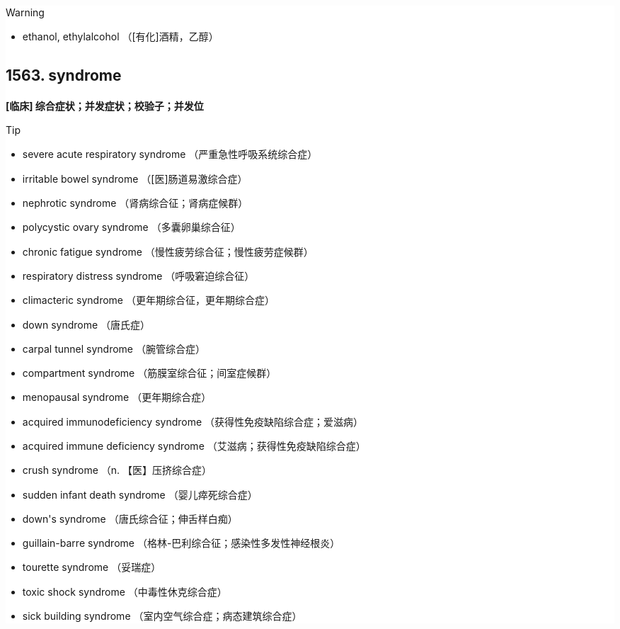 > [!WARNING]
>
> - ethanol, ethylalcohol （[有化]酒精，乙醇）
>

## 1563. syndrome

**[临床] 综合症状；并发症状；校验子；并发位**

> [!TIP]
>
> - severe acute respiratory syndrome （严重急性呼吸系统综合症）
>
> - irritable bowel syndrome （[医]肠道易激综合症）
>
> - nephrotic syndrome （肾病综合征；肾病症候群）
>
> - polycystic ovary syndrome （多囊卵巢综合征）
>
> - chronic fatigue syndrome （慢性疲劳综合征；慢性疲劳症候群）
>
> - respiratory distress syndrome （呼吸窘迫综合征）
>
> - climacteric syndrome （更年期综合征，更年期综合症）
>
> - down syndrome （唐氏症）
>
> - carpal tunnel syndrome （腕管综合症）
>
> - compartment syndrome （筋膜室综合征；间室症候群）
>
> - menopausal syndrome （更年期综合症）
>
> - acquired immunodeficiency syndrome （获得性免疫缺陷综合症；爱滋病）
>
> - acquired immune deficiency syndrome （艾滋病；获得性免疫缺陷综合症）
>
> - crush syndrome （n. 【医】压挤综合症）
>
> - sudden infant death syndrome （婴儿瘁死综合症）
>
> - down's syndrome （唐氏综合征；伸舌样白痴）
>
> - guillain-barre syndrome （格林-巴利综合征；感染性多发性神经根炎）
>
> - tourette syndrome （妥瑞症）
>
> - toxic shock syndrome （中毒性休克综合症）
>
> - sick building syndrome （室内空气综合症；病态建筑综合症）
>
